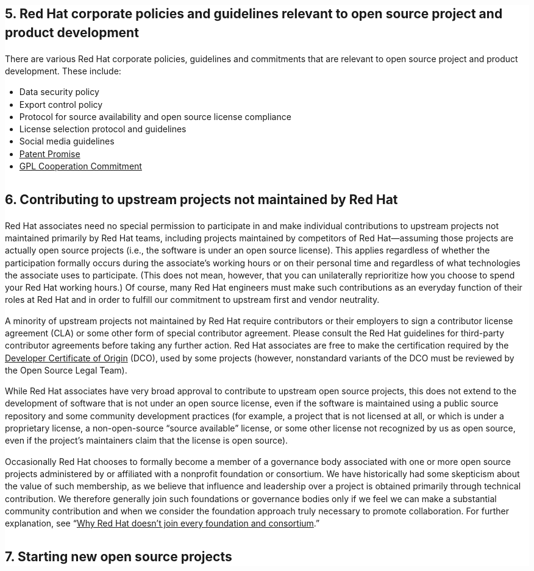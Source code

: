 ## 5. Red Hat corporate policies and guidelines relevant to open source project and product development 

There are various Red Hat corporate policies, guidelines and commitments that are relevant to open source project and product development. These include:

-   Data security policy
-   Export control policy
-   Protocol for source availability and open source license compliance 
-   License selection protocol and guidelines
-   Social media guidelines 
-   [Patent Promise](/en/about/patent-promise)
-   [GPL Cooperation Commitment](https://gplcc.github.io/gplcc/)

## 6. Contributing to upstream projects not maintained by Red Hat

Red Hat associates need no special permission to participate in and make individual contributions to upstream projects not maintained primarily by Red Hat teams, including projects maintained by competitors of Red Hat—assuming those projects are actually open source projects (i.e., the software is under an open source license). This applies regardless of whether the participation formally occurs during the associate’s working hours or on their personal time and regardless of what technologies the associate uses to participate. (This does not mean, however, that you can unilaterally reprioritize how you choose to spend your Red Hat working hours.) Of course, many Red Hat engineers must make such contributions as an everyday function of their roles at Red Hat and in order to fulfill our commitment to upstream first and vendor neutrality.

A minority of upstream projects not maintained by Red Hat require contributors or their employers to sign a contributor license agreement (CLA) or some other form of special contributor agreement. Please consult the Red Hat guidelines for third-party contributor agreements before taking any further action. Red Hat associates are free to make the certification required by the [Developer Certificate of Origin](https://developercertificate.org/) (DCO), used by some projects (however, nonstandard variants of the DCO must be reviewed by the Open Source Legal Team).

While Red Hat associates have very broad approval to contribute to upstream open source projects, this does not extend to the development of software that is not under an open source license, even if the software is maintained using a public source repository and some community development practices (for example, a project that is not licensed at all, or which is under a proprietary license, a non-open-source “source available” license, or some other license not recognized by us as open source, even if the project’s maintainers claim that the license is open source).

Occasionally Red Hat chooses to formally become a member of a governance body associated with one or more open source projects administered by or affiliated with a nonprofit foundation or consortium. We have historically had some skepticism about the value of such membership, as we believe that influence and leadership over a project is obtained primarily through technical contribution. We therefore generally join such foundations or governance bodies only if we feel we can make a substantial community contribution and when we consider the foundation approach truly necessary to promote collaboration. For further explanation, see “[Why Red Hat doesn’t join every foundation and consortium](https://www.redhat.com/en/blog/why-red-hat-doesn%E2%80%99t-join-every-consortium-and-foundation).”

## 7. Starting new open source projects
